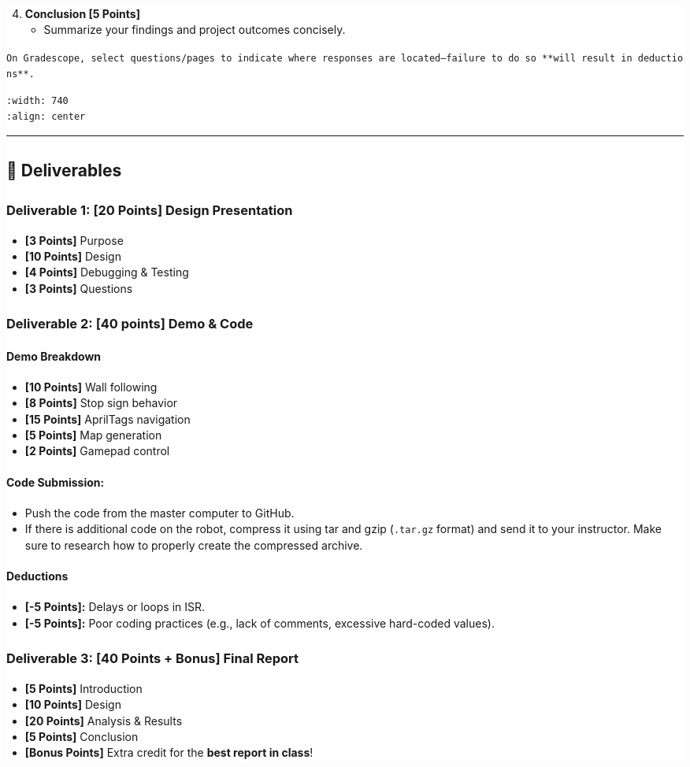 4. **Conclusion [5 Points]**  
    - Summarize your findings and project outcomes concisely.  

```{attention}  
On Gradescope, select questions/pages to indicate where responses are located—failure to do so **will result in deductions**.  
```  

```{image} ./figures/Proj_GradescopeSubmission.gif  
:width: 740  
:align: center  
```  
---

## 🚚 Deliverables  

### **Deliverable 1: [20 Points] Design Presentation**  
- **[3 Points]** Purpose  
- **[10 Points]** Design  
- **[4 Points]** Debugging & Testing  
- **[3 Points]** Questions  

### **Deliverable 2: [40 points] Demo & Code**  
#### **Demo Breakdown**
- **[10 Points]** Wall following  
- **[8 Points]** Stop sign behavior  
- **[15 Points]** AprilTags navigation  
- **[5 Points]** Map generation  
- **[2 Points]** Gamepad control  
#### **Code Submission:**
- Push the code from the master computer to GitHub.
- If there is additional code on the robot, compress it using tar and gzip (`.tar.gz` format) and send it to your instructor. Make sure to research how to properly create the compressed archive.

#### **Deductions**  
- **[-5 Points]:** Delays or loops in ISR.  
- **[-5 Points]:** Poor coding practices (e.g., lack of comments, excessive hard-coded values).  

### **Deliverable 3: [40 Points + Bonus] Final Report**  
- **[5 Points]** Introduction  
- **[10 Points]** Design  
- **[20 Points]** Analysis & Results  
- **[5 Points]** Conclusion  
- **[Bonus Points]** Extra credit for the **best report in class**!  

